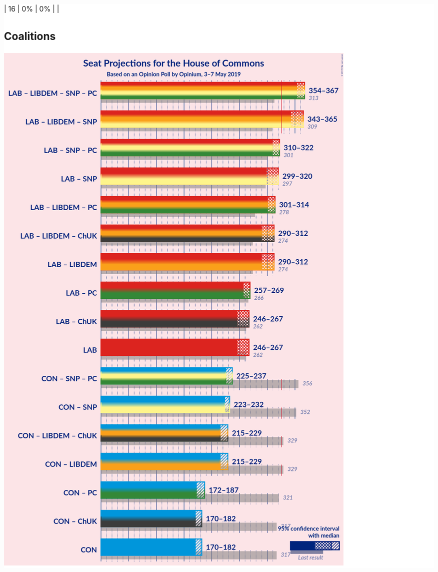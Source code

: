 | 16 | 0% | 0% |  |


## Coalitions

![Graph with coalitions seats not yet produced](2019-05-07-Opinium-coalitions-seats.png "Coalitions Seats")
